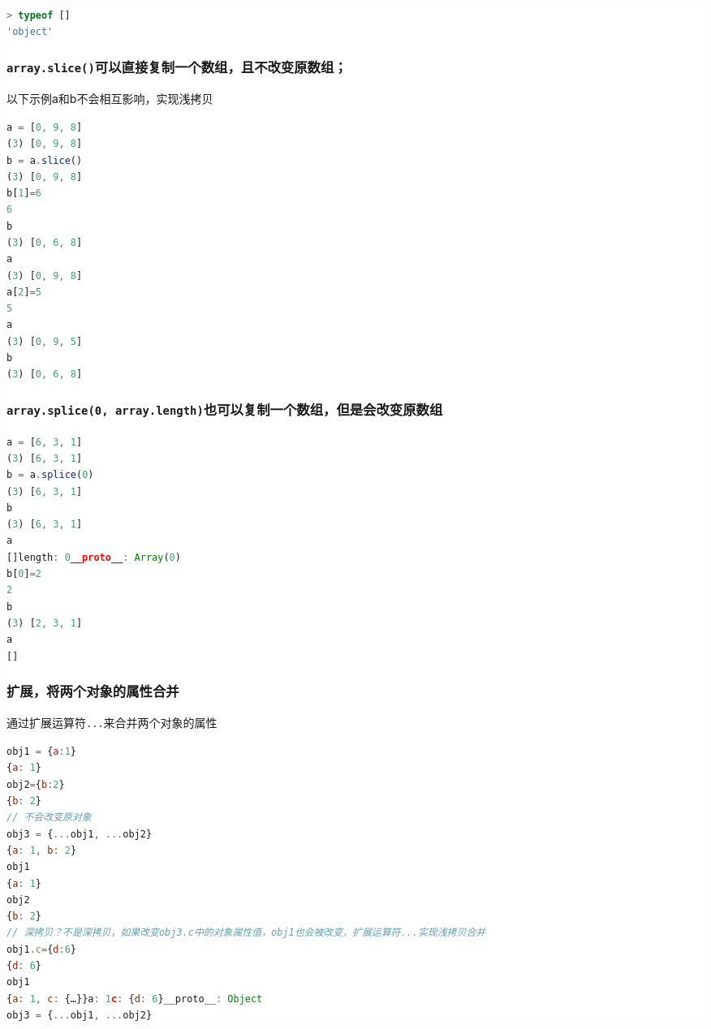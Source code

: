 ```javascript
> typeof []
'object'
```

### `array.slice()`可以直接复制一个数组，且不改变原数组；
以下示例a和b不会相互影响，实现浅拷贝
```javascript
a = [0, 9, 8]
(3) [0, 9, 8]
b = a.slice()
(3) [0, 9, 8]
b[1]=6
6
b
(3) [0, 6, 8]
a
(3) [0, 9, 8]
a[2]=5
5
a
(3) [0, 9, 5]
b
(3) [0, 6, 8]
```

### `array.splice(0, array.length)`也可以复制一个数组，但是会改变原数组
```javascript
a = [6, 3, 1]
(3) [6, 3, 1]
b = a.splice(0)
(3) [6, 3, 1]
b
(3) [6, 3, 1]
a
[]length: 0__proto__: Array(0)
b[0]=2
2
b
(3) [2, 3, 1]
a
[]
```

### 扩展，将两个对象的属性合并
通过扩展运算符`...`来合并两个对象的属性
```javascript
obj1 = {a:1}
{a: 1}
obj2={b:2}
{b: 2}
// 不会改变原对象
obj3 = {...obj1, ...obj2}
{a: 1, b: 2}
obj1
{a: 1}
obj2
{b: 2}
// 深拷贝？不是深拷贝，如果改变obj3.c中的对象属性值，obj1也会被改变，扩展运算符...实现浅拷贝合并
obj1.c={d:6}
{d: 6}
obj1
{a: 1, c: {…}}a: 1c: {d: 6}__proto__: Object
obj3 = {...obj1, ...obj2}
```